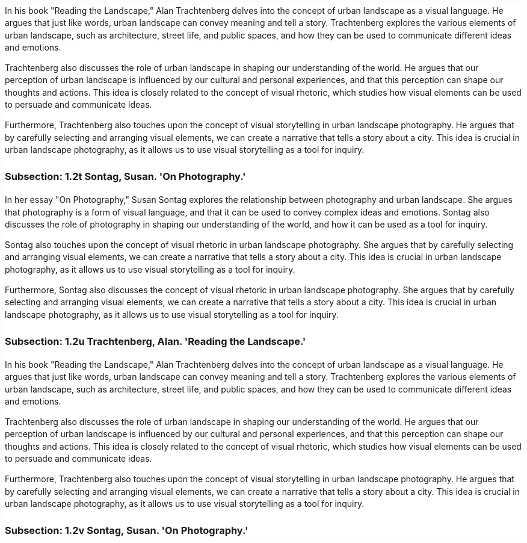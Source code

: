 In his book "Reading the Landscape," Alan Trachtenberg delves into the concept of urban landscape as a visual language. He argues that just like words, urban landscape can convey meaning and tell a story. Trachtenberg explores the various elements of urban landscape, such as architecture, street life, and public spaces, and how they can be used to communicate different ideas and emotions.

Trachtenberg also discusses the role of urban landscape in shaping our understanding of the world. He argues that our perception of urban landscape is influenced by our cultural and personal experiences, and that this perception can shape our thoughts and actions. This idea is closely related to the concept of visual rhetoric, which studies how visual elements can be used to persuade and communicate ideas.

Furthermore, Trachtenberg also touches upon the concept of visual storytelling in urban landscape photography. He argues that by carefully selecting and arranging visual elements, we can create a narrative that tells a story about a city. This idea is crucial in urban landscape photography, as it allows us to use visual storytelling as a tool for inquiry.

### Subsection: 1.2t Sontag, Susan. 'On Photography.'

In her essay "On Photography," Susan Sontag explores the relationship between photography and urban landscape. She argues that photography is a form of visual language, and that it can be used to convey complex ideas and emotions. Sontag also discusses the role of photography in shaping our understanding of the world, and how it can be used as a tool for inquiry.

Sontag also touches upon the concept of visual rhetoric in urban landscape photography. She argues that by carefully selecting and arranging visual elements, we can create a narrative that tells a story about a city. This idea is crucial in urban landscape photography, as it allows us to use visual storytelling as a tool for inquiry.

Furthermore, Sontag also discusses the concept of visual rhetoric in urban landscape photography. She argues that by carefully selecting and arranging visual elements, we can create a narrative that tells a story about a city. This idea is crucial in urban landscape photography, as it allows us to use visual storytelling as a tool for inquiry.

### Subsection: 1.2u Trachtenberg, Alan. 'Reading the Landscape.'

In his book "Reading the Landscape," Alan Trachtenberg delves into the concept of urban landscape as a visual language. He argues that just like words, urban landscape can convey meaning and tell a story. Trachtenberg explores the various elements of urban landscape, such as architecture, street life, and public spaces, and how they can be used to communicate different ideas and emotions.

Trachtenberg also discusses the role of urban landscape in shaping our understanding of the world. He argues that our perception of urban landscape is influenced by our cultural and personal experiences, and that this perception can shape our thoughts and actions. This idea is closely related to the concept of visual rhetoric, which studies how visual elements can be used to persuade and communicate ideas.

Furthermore, Trachtenberg also touches upon the concept of visual storytelling in urban landscape photography. He argues that by carefully selecting and arranging visual elements, we can create a narrative that tells a story about a city. This idea is crucial in urban landscape photography, as it allows us to use visual storytelling as a tool for inquiry.

### Subsection: 1.2v Sontag, Susan. 'On Photography.'
